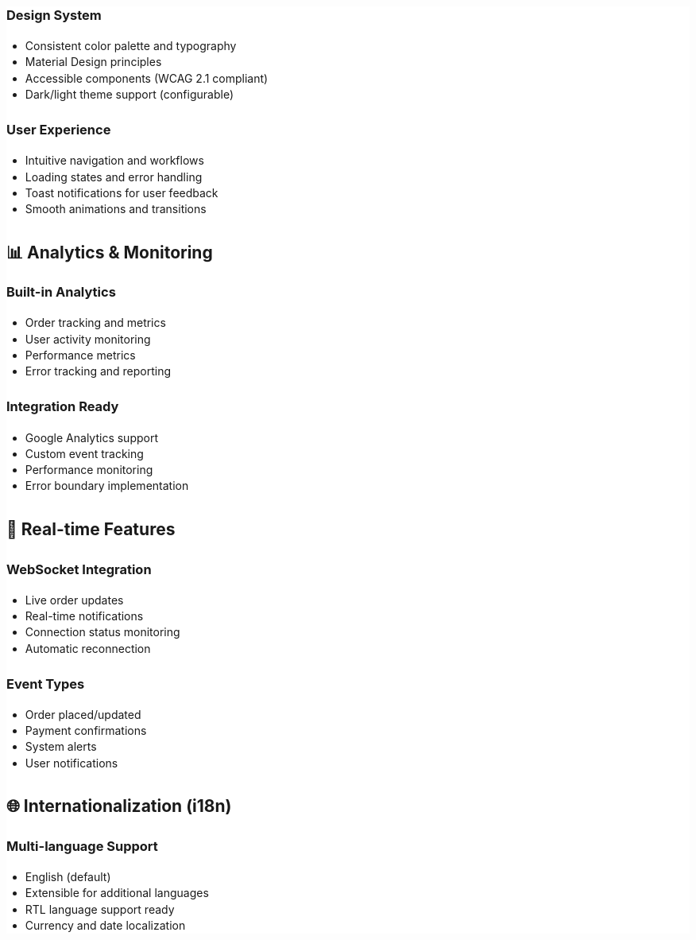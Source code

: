### Design System
- Consistent color palette and typography
- Material Design principles
- Accessible components (WCAG 2.1 compliant)
- Dark/light theme support (configurable)

### User Experience
- Intuitive navigation and workflows
- Loading states and error handling
- Toast notifications for user feedback
- Smooth animations and transitions

## 📊 Analytics & Monitoring

### Built-in Analytics
- Order tracking and metrics
- User activity monitoring
- Performance metrics
- Error tracking and reporting

### Integration Ready
- Google Analytics support
- Custom event tracking
- Performance monitoring
- Error boundary implementation

## 🔄 Real-time Features

### WebSocket Integration
- Live order updates
- Real-time notifications
- Connection status monitoring
- Automatic reconnection

### Event Types
- Order placed/updated
- Payment confirmations
- System alerts
- User notifications

## 🌐 Internationalization (i18n)

### Multi-language Support
- English (default)
- Extensible for additional languages
- RTL language support ready
- Currency and date localization
